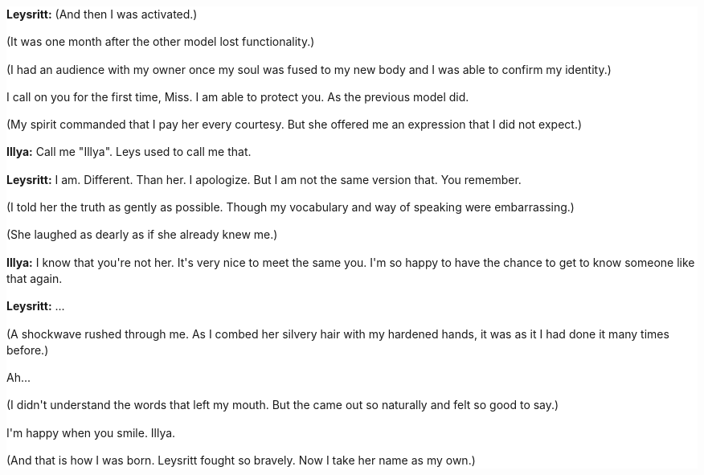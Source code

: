 __Leysritt:__ (And then I was activated.)  
  
(It was one month after the other model lost functionality.)  
  
(I had an audience with my owner once my soul was fused to my new body and I was able to confirm my identity.)  
  
I call on you for the first time, Miss. I am able to protect you. As the previous model did.  
  
(My spirit commanded that I pay her every courtesy. But she offered me an expression that I did not expect.)  
  
__Illya:__ Call me "Illya".  Leys used to call me that.  
  
__Leysritt:__ I am. Different. Than her. I apologize. But I am not the same version that. You remember.  
  
(I told her the truth as gently as possible. Though my vocabulary and way of speaking were embarrassing.)  
  
(She laughed as dearly as if she already knew me.)  
  
__Illya:__ I know that you're not her. It's very nice to meet the same you. I'm so happy to have the chance to get to know someone like that again.  
  
__Leysritt:__ ...  
  
(A shockwave rushed through me.  As I combed her silvery hair with my hardened hands, it was as it I had done it many times before.)  
  
Ah...  
  
(I didn't understand the words that left my mouth. But the came out so naturally and felt so good to say.)  
  
I'm happy when you smile. Illya.  
  
(And that is how I was born. Leysritt fought so bravely. Now I take her name as my own.)  
  